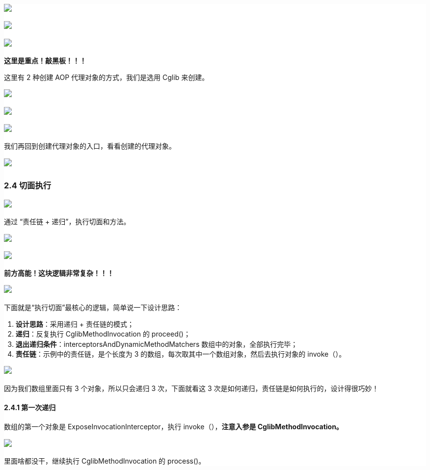 ![](http://cdn.tobebetterjavaer.com/tobebetterjavaer/images/nice-article/weixin-ztpxspringaopymxbjrynkddsqsxwdxg-b508394c-62c2-41a5-a724-6c94de7f8aaa.jpg)

![](http://cdn.tobebetterjavaer.com/tobebetterjavaer/images/nice-article/weixin-ztpxspringaopymxbjrynkddsqsxwdxg-526f31e0-7ada-4575-90fb-354bb05a1596.jpg)

![](http://cdn.tobebetterjavaer.com/tobebetterjavaer/images/nice-article/weixin-ztpxspringaopymxbjrynkddsqsxwdxg-efa7ea29-7429-4036-af59-76222fba45f1.jpg)

**这里是重点！敲黑板！！！**

这里有 2 种创建 AOP 代理对象的方式，我们是选用 Cglib 来创建。

![](http://cdn.tobebetterjavaer.com/tobebetterjavaer/images/nice-article/weixin-ztpxspringaopymxbjrynkddsqsxwdxg-8a18e8e2-b5c3-4834-90ee-4622dc31a462.jpg)

![](http://cdn.tobebetterjavaer.com/tobebetterjavaer/images/nice-article/weixin-ztpxspringaopymxbjrynkddsqsxwdxg-2a3236c2-5bc9-462f-a4de-8e580dd3d8a9.jpg)

![](http://cdn.tobebetterjavaer.com/tobebetterjavaer/images/nice-article/weixin-ztpxspringaopymxbjrynkddsqsxwdxg-3bf40134-ca93-4356-ace7-a52974a6080b.jpg)

我们再回到创建代理对象的入口，看看创建的代理对象。

![](http://cdn.tobebetterjavaer.com/tobebetterjavaer/images/nice-article/weixin-ztpxspringaopymxbjrynkddsqsxwdxg-0134f49f-987a-42b1-a557-b3e9cb306875.jpg)

### 2.4 切面执行

![](http://cdn.tobebetterjavaer.com/tobebetterjavaer/images/nice-article/weixin-ztpxspringaopymxbjrynkddsqsxwdxg-e75bd59f-2f95-4dfb-b16c-c3f4533767d1.jpg)

通过 “责任链 + 递归”，执行切面和方法。

![](http://cdn.tobebetterjavaer.com/tobebetterjavaer/images/nice-article/weixin-ztpxspringaopymxbjrynkddsqsxwdxg-2710f079-ac57-4e4b-a70f-8814d0f5bafb.jpg)

![](http://cdn.tobebetterjavaer.com/tobebetterjavaer/images/nice-article/weixin-ztpxspringaopymxbjrynkddsqsxwdxg-e3c0d53f-c7d2-4110-b44a-7d14465e120a.jpg)

**前方高能！这块逻辑非常复杂！！！**

![](http://cdn.tobebetterjavaer.com/tobebetterjavaer/images/nice-article/weixin-ztpxspringaopymxbjrynkddsqsxwdxg-e8b2d21b-c8ca-488a-bf99-fab5fe131004.jpg)

下面就是“执行切面”最核心的逻辑，简单说一下设计思路：

1.  **设计思路**：采用递归 + 责任链的模式；
2.  **递归**：反复执行 CglibMethodInvocation 的 proceed()；
3.  **退出递归条件**：interceptorsAndDynamicMethodMatchers 数组中的对象，全部执行完毕；
4.  **责任链**：示例中的责任链，是个长度为 3 的数组，每次取其中一个数组对象，然后去执行对象的 invoke（）。

![](http://cdn.tobebetterjavaer.com/tobebetterjavaer/images/nice-article/weixin-ztpxspringaopymxbjrynkddsqsxwdxg-df18226b-3c94-42bb-adb2-9e381c5c8c21.jpg)

因为我们数组里面只有 3 个对象，所以只会递归 3 次，下面就看这 3 次是如何递归，责任链是如何执行的，设计得很巧妙！

#### 2.4.1 第一次递归

数组的第一个对象是 ExposeInvocationInterceptor，执行 invoke（），**注意入参是 CglibMethodInvocation。**

![](http://cdn.tobebetterjavaer.com/tobebetterjavaer/images/nice-article/weixin-ztpxspringaopymxbjrynkddsqsxwdxg-407ed9d8-c9cc-43d0-9e86-71eeb50bf728.jpg)

里面啥都没干，继续执行 CglibMethodInvocation 的 process()。
